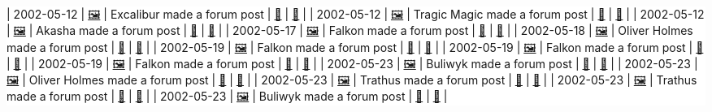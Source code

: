 | 2002-05-12 | [:framed_picture:](https://github.com/Undead-Lords/udl-wbm-forum-archive/blob/main/archive/timestamps/2002/2002-06/20020606-1.png) | Excalibur made a forum post | [:link:](https://web.archive.org/web/20020606113506/http://www.undeadlords.net/cgi-bin/dcforum/dcboard.cgi?az=list&forum=DCForumID9&conf=DCConfID1) | [:floppy_disk:](https://github.com/Undead-Lords/udl-wbm-forum-archive/blob/main/archive/backups/2002/2002-06/20020606-1.html) |
| 2002-05-12 | [:framed_picture:](https://github.com/Undead-Lords/udl-wbm-forum-archive/blob/main/archive/timestamps/2002/2002-06/20020606-1.png) | Tragic Magic made a forum post | [:link:](https://web.archive.org/web/20020606113506/http://www.undeadlords.net/cgi-bin/dcforum/dcboard.cgi?az=list&forum=DCForumID9&conf=DCConfID1) | [:floppy_disk:](https://github.com/Undead-Lords/udl-wbm-forum-archive/blob/main/archive/backups/2002/2002-06/20020606-1.html) |
| 2002-05-12 | [:framed_picture:](https://github.com/Undead-Lords/udl-wbm-forum-archive/blob/main/archive/timestamps/2002/2002-06/20020606-1.png) | Akasha made a forum post | [:link:](https://web.archive.org/web/20020606113506/http://www.undeadlords.net/cgi-bin/dcforum/dcboard.cgi?az=list&forum=DCForumID9&conf=DCConfID1) | [:floppy_disk:](https://github.com/Undead-Lords/udl-wbm-forum-archive/blob/main/archive/backups/2002/2002-06/20020606-1.html) |
| 2002-05-17 | [:framed_picture:](https://github.com/Undead-Lords/udl-wbm-forum-archive/blob/main/archive/timestamps/2002/2002-06/20020606-1.png) | Falkon made a forum post | [:link:](https://web.archive.org/web/20020606113506/http://www.undeadlords.net/cgi-bin/dcforum/dcboard.cgi?az=list&forum=DCForumID9&conf=DCConfID1) | [:floppy_disk:](https://github.com/Undead-Lords/udl-wbm-forum-archive/blob/main/archive/backups/2002/2002-06/20020606-1.html) |
| 2002-05-18 | [:framed_picture:](https://github.com/Undead-Lords/udl-wbm-forum-archive/blob/main/archive/timestamps/2002/2002-06/20020606-1.png) | Oliver Holmes made a forum post | [:link:](https://web.archive.org/web/20020606113506/http://www.undeadlords.net/cgi-bin/dcforum/dcboard.cgi?az=list&forum=DCForumID9&conf=DCConfID1) | [:floppy_disk:](https://github.com/Undead-Lords/udl-wbm-forum-archive/blob/main/archive/backups/2002/2002-06/20020606-1.html) |
| 2002-05-19 | [:framed_picture:](https://github.com/Undead-Lords/udl-wbm-forum-archive/blob/main/archive/timestamps/2002/2002-06/20020606-1.png) | Falkon made a forum post | [:link:](https://web.archive.org/web/20020606113506/http://www.undeadlords.net/cgi-bin/dcforum/dcboard.cgi?az=list&forum=DCForumID9&conf=DCConfID1) | [:floppy_disk:](https://github.com/Undead-Lords/udl-wbm-forum-archive/blob/main/archive/backups/2002/2002-06/20020606-1.html) |
| 2002-05-19 | [:framed_picture:](https://github.com/Undead-Lords/udl-wbm-forum-archive/blob/main/archive/timestamps/2002/2002-06/20020606-1.png) | Falkon made a forum post | [:link:](https://web.archive.org/web/20020606113506/http://www.undeadlords.net/cgi-bin/dcforum/dcboard.cgi?az=list&forum=DCForumID9&conf=DCConfID1) | [:floppy_disk:](https://github.com/Undead-Lords/udl-wbm-forum-archive/blob/main/archive/backups/2002/2002-06/20020606-1.html) |
| 2002-05-19 | [:framed_picture:](https://github.com/Undead-Lords/udl-wbm-forum-archive/blob/main/archive/timestamps/2002/2002-06/20020606-1.png) | Falkon made a forum post | [:link:](https://web.archive.org/web/20020606113506/http://www.undeadlords.net/cgi-bin/dcforum/dcboard.cgi?az=list&forum=DCForumID9&conf=DCConfID1) | [:floppy_disk:](https://github.com/Undead-Lords/udl-wbm-forum-archive/blob/main/archive/backups/2002/2002-06/20020606-1.html) |
| 2002-05-23 | [:framed_picture:](https://github.com/Undead-Lords/udl-wbm-forum-archive/blob/main/archive/timestamps/2002/2002-06/20020606-0.png) | Buliwyk made a forum post | [:link:](https://web.archive.org/web/20020606112557/http://www.undeadlords.net/cgi-bin/dcforum/dcboard.cgi?az=list&forum=DCForumID2&conf=DCConfID1) | [:floppy_disk:](https://github.com/Undead-Lords/udl-wbm-forum-archive/blob/main/archive/backups/2002/2002-06/20020606-0.html) |
| 2002-05-23 | [:framed_picture:](https://github.com/Undead-Lords/udl-wbm-forum-archive/blob/main/archive/timestamps/2002/2002-06/20020606-1.png) | Oliver Holmes made a forum post | [:link:](https://web.archive.org/web/20020606113506/http://www.undeadlords.net/cgi-bin/dcforum/dcboard.cgi?az=list&forum=DCForumID9&conf=DCConfID1) | [:floppy_disk:](https://github.com/Undead-Lords/udl-wbm-forum-archive/blob/main/archive/backups/2002/2002-06/20020606-1.html) |
| 2002-05-23 | [:framed_picture:](https://github.com/Undead-Lords/udl-wbm-forum-archive/blob/main/archive/timestamps/2002/2002-06/20020606-1.png) | Trathus made a forum post | [:link:](https://web.archive.org/web/20020606113506/http://www.undeadlords.net/cgi-bin/dcforum/dcboard.cgi?az=list&forum=DCForumID9&conf=DCConfID1) | [:floppy_disk:](https://github.com/Undead-Lords/udl-wbm-forum-archive/blob/main/archive/backups/2002/2002-06/20020606-1.html) |
| 2002-05-23 | [:framed_picture:](https://github.com/Undead-Lords/udl-wbm-forum-archive/blob/main/archive/timestamps/2002/2002-06/20020606-1.png) | Trathus made a forum post | [:link:](https://web.archive.org/web/20020606113506/http://www.undeadlords.net/cgi-bin/dcforum/dcboard.cgi?az=list&forum=DCForumID9&conf=DCConfID1) | [:floppy_disk:](https://github.com/Undead-Lords/udl-wbm-forum-archive/blob/main/archive/backups/2002/2002-06/20020606-1.html) |
| 2002-05-23 | [:framed_picture:](https://github.com/Undead-Lords/udl-wbm-forum-archive/blob/main/archive/timestamps/2002/2002-10/20021003-0.png) | Buliwyk made a forum post | [:link:](https://web.archive.org/web/20021003115019/http://www.undeadlords.net/cgi-bin/dcforum/dcboard.cgi?az=list&forum=DCForumID2&conf=DCConfID1) | [:floppy_disk:](https://github.com/Undead-Lords/udl-wbm-forum-archive/blob/main/archive/backups/2002/2002-10/20021003-0.html) |